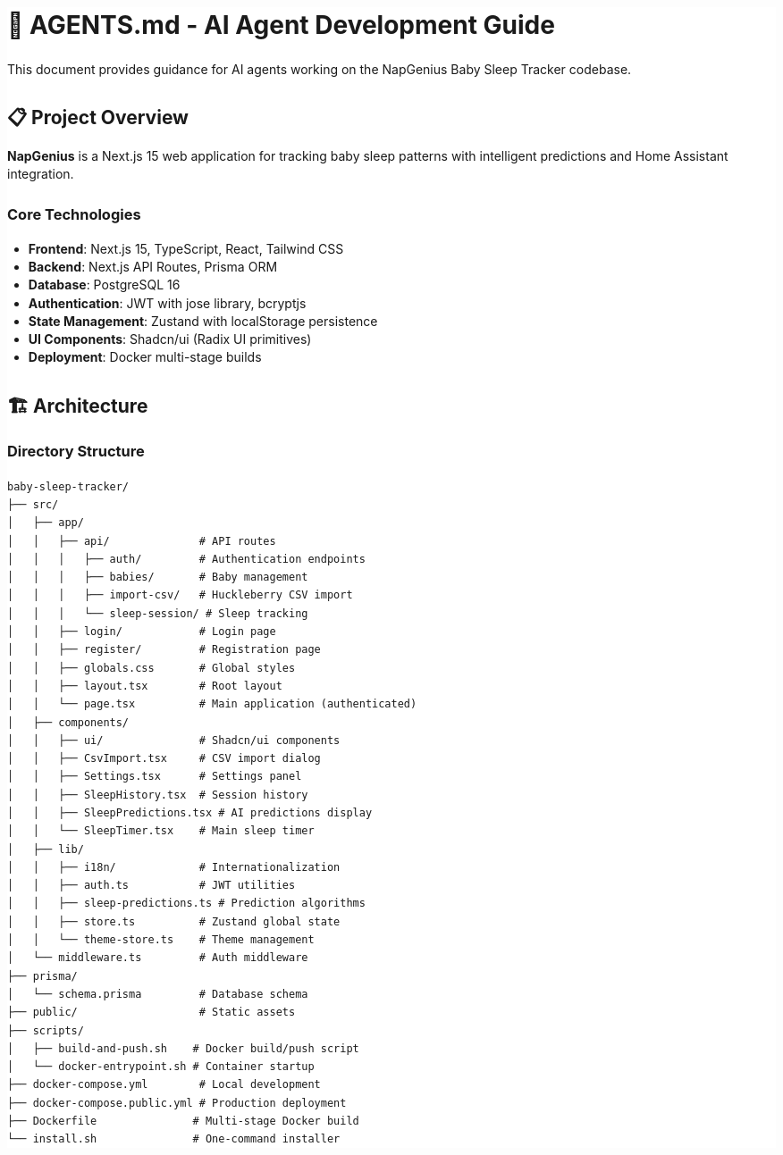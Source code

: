 # 🤖 AGENTS.md - AI Agent Development Guide

This document provides guidance for AI agents working on the NapGenius Baby Sleep Tracker codebase.

## 📋 Project Overview

**NapGenius** is a Next.js 15 web application for tracking baby sleep patterns with intelligent predictions and Home Assistant integration.

### Core Technologies
- **Frontend**: Next.js 15, TypeScript, React, Tailwind CSS
- **Backend**: Next.js API Routes, Prisma ORM
- **Database**: PostgreSQL 16
- **Authentication**: JWT with jose library, bcryptjs
- **State Management**: Zustand with localStorage persistence
- **UI Components**: Shadcn/ui (Radix UI primitives)
- **Deployment**: Docker multi-stage builds

## 🏗️ Architecture

### Directory Structure
```
baby-sleep-tracker/
├── src/
│   ├── app/
│   │   ├── api/              # API routes
│   │   │   ├── auth/         # Authentication endpoints
│   │   │   ├── babies/       # Baby management
│   │   │   ├── import-csv/   # Huckleberry CSV import
│   │   │   └── sleep-session/ # Sleep tracking
│   │   ├── login/            # Login page
│   │   ├── register/         # Registration page
│   │   ├── globals.css       # Global styles
│   │   ├── layout.tsx        # Root layout
│   │   └── page.tsx          # Main application (authenticated)
│   ├── components/
│   │   ├── ui/               # Shadcn/ui components
│   │   ├── CsvImport.tsx     # CSV import dialog
│   │   ├── Settings.tsx      # Settings panel
│   │   ├── SleepHistory.tsx  # Session history
│   │   ├── SleepPredictions.tsx # AI predictions display
│   │   └── SleepTimer.tsx    # Main sleep timer
│   ├── lib/
│   │   ├── i18n/             # Internationalization
│   │   ├── auth.ts           # JWT utilities
│   │   ├── sleep-predictions.ts # Prediction algorithms
│   │   ├── store.ts          # Zustand global state
│   │   └── theme-store.ts    # Theme management
│   └── middleware.ts         # Auth middleware
├── prisma/
│   └── schema.prisma         # Database schema
├── public/                   # Static assets
├── scripts/
│   ├── build-and-push.sh    # Docker build/push script
│   └── docker-entrypoint.sh # Container startup
├── docker-compose.yml        # Local development
├── docker-compose.public.yml # Production deployment
├── Dockerfile               # Multi-stage Docker build
└── install.sh               # One-command installer

```

